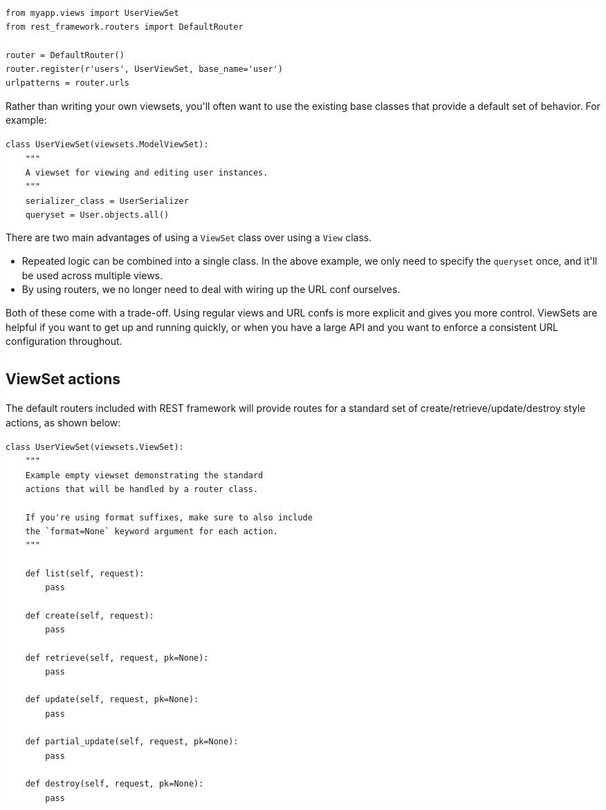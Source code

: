     from myapp.views import UserViewSet
    from rest_framework.routers import DefaultRouter

    router = DefaultRouter()
    router.register(r'users', UserViewSet, base_name='user')
    urlpatterns = router.urls

Rather than writing your own viewsets, you'll often want to use the existing base classes that provide a default set of behavior.  For example:

    class UserViewSet(viewsets.ModelViewSet):
        """
        A viewset for viewing and editing user instances.
        """
        serializer_class = UserSerializer
        queryset = User.objects.all()

There are two main advantages of using a `ViewSet` class over using a `View` class.

* Repeated logic can be combined into a single class.  In the above example, we only need to specify the `queryset` once, and it'll be used across multiple views.
* By using routers, we no longer need to deal with wiring up the URL conf ourselves.

Both of these come with a trade-off.  Using regular views and URL confs is more explicit and gives you more control.  ViewSets are helpful if you want to get up and running quickly, or when you have a large API and you want to enforce a consistent URL configuration throughout.


## ViewSet actions

The default routers included with REST framework will provide routes for a standard set of create/retrieve/update/destroy style actions, as shown below:

    class UserViewSet(viewsets.ViewSet):
        """
        Example empty viewset demonstrating the standard
        actions that will be handled by a router class.

        If you're using format suffixes, make sure to also include
        the `format=None` keyword argument for each action.
        """

        def list(self, request):
            pass

        def create(self, request):
            pass

        def retrieve(self, request, pk=None):
            pass

        def update(self, request, pk=None):
            pass

        def partial_update(self, request, pk=None):
            pass

        def destroy(self, request, pk=None):
            pass

